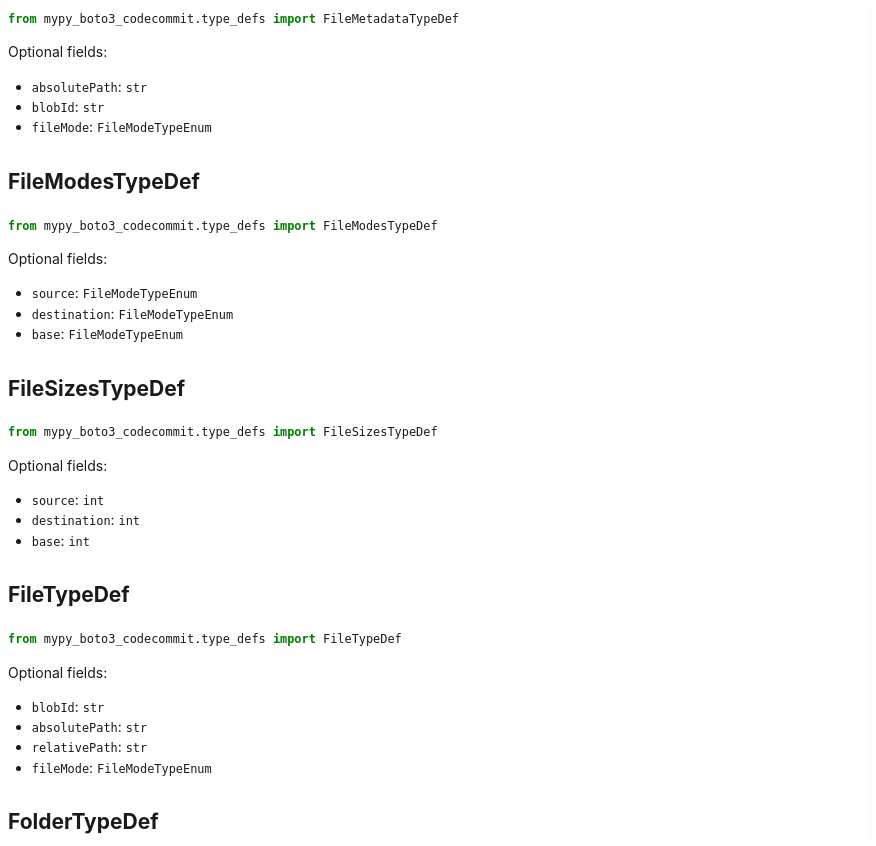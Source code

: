```python
from mypy_boto3_codecommit.type_defs import FileMetadataTypeDef
```




Optional fields:
- `absolutePath`: `str`
- `blobId`: `str`
- `fileMode`: `FileModeTypeEnum`


## FileModesTypeDef

```python
from mypy_boto3_codecommit.type_defs import FileModesTypeDef
```




Optional fields:
- `source`: `FileModeTypeEnum`
- `destination`: `FileModeTypeEnum`
- `base`: `FileModeTypeEnum`


## FileSizesTypeDef

```python
from mypy_boto3_codecommit.type_defs import FileSizesTypeDef
```




Optional fields:
- `source`: `int`
- `destination`: `int`
- `base`: `int`


## FileTypeDef

```python
from mypy_boto3_codecommit.type_defs import FileTypeDef
```




Optional fields:
- `blobId`: `str`
- `absolutePath`: `str`
- `relativePath`: `str`
- `fileMode`: `FileModeTypeEnum`


## FolderTypeDef
